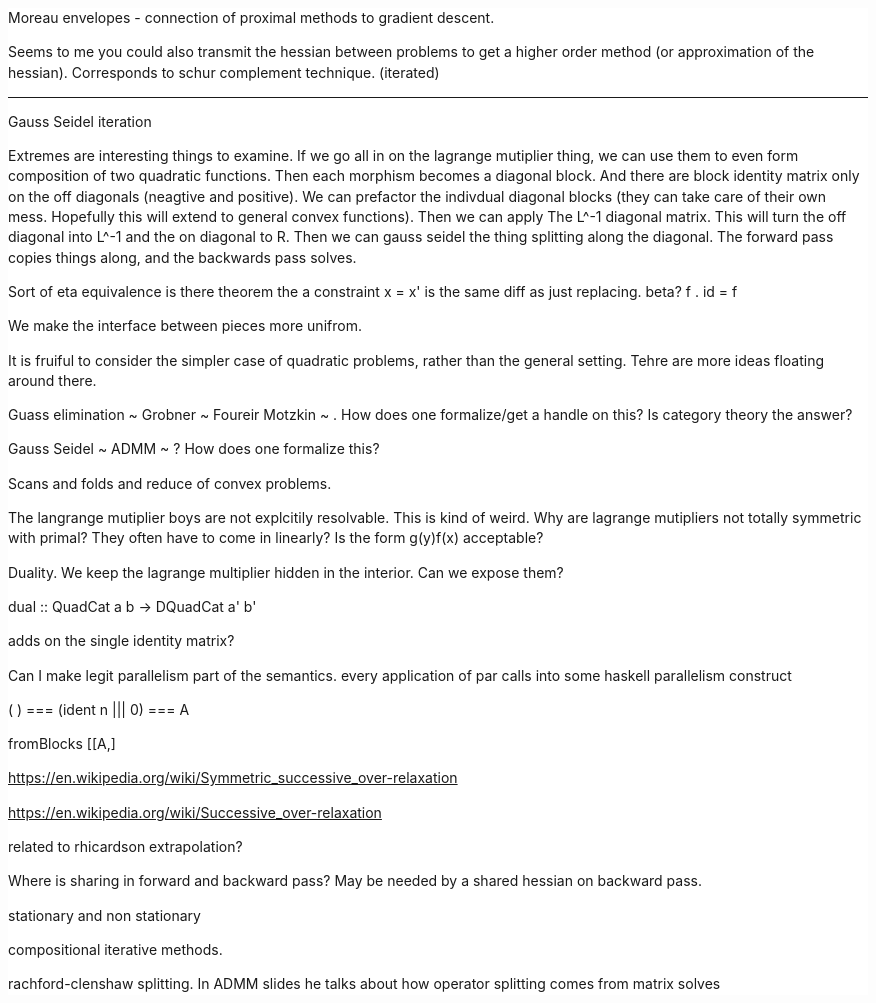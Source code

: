 Moreau envelopes - connection of proximal methods to gradient descent.

Seems to me you could also transmit the hessian between problems to get a higher order method (or approximation of the hessian). Corresponds to schur complement technique. (iterated)

* * *

Gauss Seidel iteration

Extremes are interesting things to examine. If we go all in on the lagrange mutiplier thing, we can use them to even form composition of two quadratic functions. Then each morphism becomes a diagonal block. And there are block identity matrix only on the off diagonals (neagtive and positive). We can prefactor the indivdual diagonal blocks (they can take care of their own mess. Hopefully this will extend to general convex functions). Then we can apply The L^-1 diagonal matrix. This will turn the off diagonal into L^-1 and the on diagonal to R. Then we can gauss seidel the thing splitting along the diagonal. The forward pass copies things along, and the backwards pass solves.

Sort of eta equivalence is there theorem the a constraint x = x' is the same diff as just replacing. beta? f . id = f

We make the interface between pieces more unifrom.

It is fruiful to consider the simpler case of quadratic problems, rather than the general setting. Tehre are more ideas floating around there.

Guass elimination ~ Grobner ~ Foureir Motzkin ~ . How does one formalize/get a handle on this? Is category theory the answer?

Gauss Seidel ~ ADMM ~ ? How does one formalize this?

Scans and folds and reduce of convex problems.

The langrange mutiplier boys are not explcitily resolvable. This is kind of weird. Why are lagrange mutipliers not totally symmetric with primal? They often have to come in linearly? Is the form g(y)f(x) acceptable?

Duality. We keep the lagrange multiplier hidden in the interior. Can we expose them?

dual :: QuadCat a b -> DQuadCat a' b'

adds on the single identity matrix?

Can I make legit parallelism part of the semantics. every application of par calls into some haskell parallelism construct

( ) === (ident n ||| 0) === A

fromBlocks [[A,]

<https://en.wikipedia.org/wiki/Symmetric_successive_over-relaxation>

<https://en.wikipedia.org/wiki/Successive_over-relaxation>

related to rhicardson extrapolation?

Where is sharing in forward and backward pass? May be needed by a shared hessian on backward pass.

stationary and non stationary

compositional iterative methods.

rachford-clenshaw splitting. In ADMM slides he talks about how operator splitting comes from matrix solves
